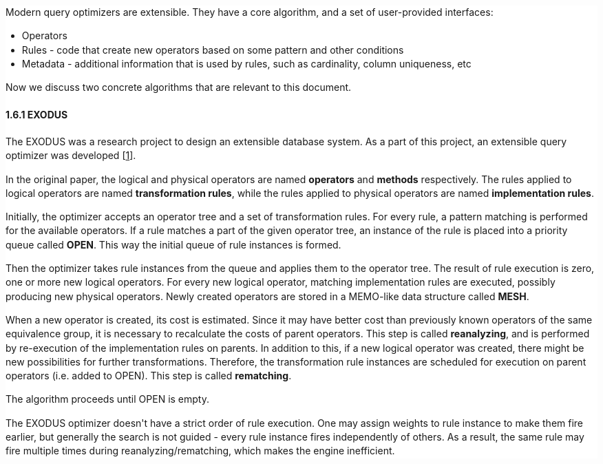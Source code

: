 Modern query optimizers are extensible. They have a core algorithm, and a set of user-provided interfaces:
- Operators
- Rules - code that create new operators based on some pattern and other conditions
- Metadata - additional information that is used by rules, such as cardinality, column uniqueness, etc

Now we discuss two concrete algorithms that are relevant to this document. 

#### 1.6.1 EXODUS

The EXODUS was a research project to design an extensible database system. As a part of this project, an extensible query 
optimizer was developed [[1]].

In the original paper, the logical and physical operators are named **operators** and **methods** respectively. 
The rules applied to logical operators are named **transformation rules**, while the rules applied to physical operators
are named **implementation rules**.

Initially, the optimizer accepts an operator tree and a set of transformation rules. For every rule, a pattern
matching is performed for the available operators. If a rule matches a part of the given operator tree, an
instance of the rule is placed into a priority queue called **OPEN**. This way the initial queue of rule instances
is formed.

Then the optimizer takes rule instances from the queue and applies them to the operator tree. The result of rule
execution is zero, one or more new logical operators. For every new logical operator, matching implementation rules
are executed, possibly producing new physical operators. Newly created operators are stored in a MEMO-like data 
structure called **MESH**. 

When a new operator is created, its cost is estimated. Since it may have better cost than previously known operators
of the same equivalence group, it is necessary to recalculate the costs of parent operators. This step is called **reanalyzing**,
and is performed by re-execution of the implementation rules on parents. In addition to this, if a new logical operator was 
created, there might be new possibilities for further transformations. Therefore, the transformation rule instances are 
scheduled for execution on parent operators (i.e. added to OPEN). This step is called **rematching**.
   
The algorithm proceeds until OPEN is empty.

The EXODUS optimizer doesn't have a strict order of rule execution. One may assign weights to rule instance to make them
fire earlier, but generally the search is not guided - every rule instance fires independently of others. As a result, the
same rule may fire multiple times during reanalyzing/rematching, which makes the engine inefficient.


[1]: https://dl.acm.org/doi/10.1145/38713.38734 "The EXODUS optimizer generator"
[2]: https://dl.acm.org/doi/10.5555/645478.757691 "The Volcano Optimizer Generator: Extensibility and Efficient Search"
[3]: http://citeseerx.ist.psu.edu/viewdoc/summary?doi=10.1.1.98.9460 "The Cascades Framework for Query Optimization"
[4]: https://www.semanticscholar.org/paper/Unnesting-Arbitrary-Queries-Neumann-Kemper/3112928019f64d8c388e8cfbae34b9887c789213 "Unnesting Arbitrary Queries"